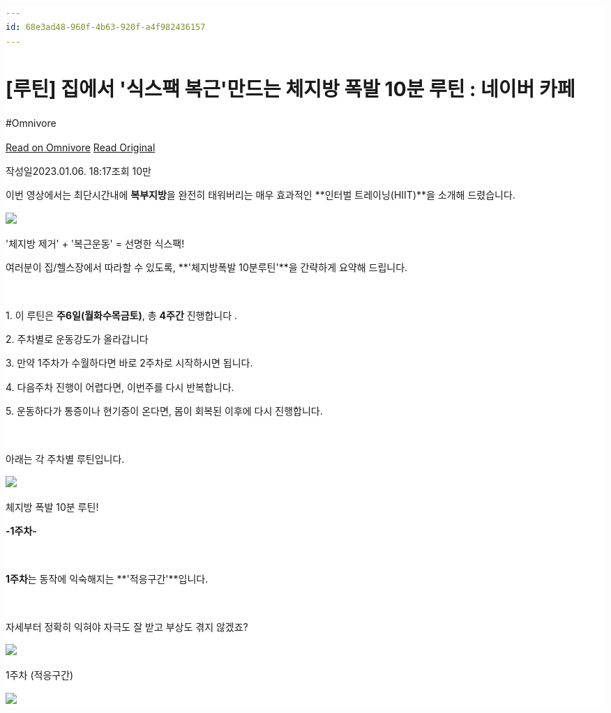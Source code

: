 ```yaml
---
id: 68e3ad48-960f-4b63-920f-a4f982436157
---
```


# [루틴] 집에서 '식스팩 복근'만드는 체지방 폭발 10분 루틴 : 네이버 카페
#Omnivore
 
[Read on Omnivore](https://omnivore.app/me/https-m-cafe-naver-com-ca-fe-web-cafes-ordinaryfit-articles-280--191d8e230d3)
[Read Original](https://m.cafe.naver.com/ca-fe/web/cafes/ordinaryfit/articles/280?tc=&useCafeId=false)
 
작성일2023.01.06\. 18:17조회 10만

 이번 영상에서는 최단시간내에 **복부지방**을 완전히 태워버리는 매우 효과적인 **인터벌 트레이닝(HIIT)**을 소개해 드렸습니다. 

![](https://proxy-prod.omnivore-image-cache.app/0x0,sURubDphIlgSHkbS3Cy1tDAdJdfVQM6sqy_-gLShQtX0/https://cafeptthumb-phinf.pstatic.net/MjAyMzAxMDZfMTc2/MDAxNjcyOTcwMzA0OTk5.MfWzjEW9L6895QtJJRw1nvQN_cfwmicfWaG8MWFNHR0g.B5fJP3T8ILKc6mMxCax1Z0xMwh-bLea7BmzPGM9Zkh0g.GIF/%EC%9C%A0%EC%82%B0%EC%86%8C%2B%EB%B3%B5%EA%B7%BC%EC%9A%B4%EB%8F%99_1.gif?type=w800) 

'체지방 제거' + '복근운동' = 선명한 식스팩!

 여러분이 집/헬스장에서 따라할 수 있도록, **'체지방폭발 10분루틴'**을 간략하게 요약해 드립니다. 

​

1\. 이 루틴은 **주6일(월화수목금토)**, 총 **4주간** 진행합니다 .

2\. 주차별로 운동강도가 올라갑니다

3\. 만약 1주차가 수월하다면 바로 2주차로 시작하시면 됩니다. 

4\. 다음주차 진행이 어렵다면, 이번주를 다시 반복합니다. 

5\. 운동하다가 통증이나 현기증이 온다면, 몸이 회복된 이후에 다시 진행합니다. 

​

 아래는 각 주차별 루틴입니다. 

![](https://proxy-prod.omnivore-image-cache.app/0x0,skvYJ2kvBB25gRnxNz0WPvRQsfPoXseZqDgT2rL7EJ3Y/https://cafeptthumb-phinf.pstatic.net/MjAyMzAxMDZfMjU5/MDAxNjcyOTY5NzA1MjU5.5VxN-w_n7LFQoCAQ4nWTyIWZzlOOLKlr6ed6Gim8VD0g.nu334Z34-JjLwid6WV3f5NWHeF20IzI0Yb680Fihx4Ug.JPEG/maxresdefault.jpg?type=w800) 

체지방 폭발 10분 루틴!

**\-1주차-**

**​**

 **1주차**는 동작에 익숙해지는 **'적응구간'**입니다. 

​

 자세부터 정확히 익혀야 자극도 잘 받고 부상도 겪지 않겠죠?

![](https://proxy-prod.omnivore-image-cache.app/0x0,s0BqALYRi22dRf7xV199XAv0pcsVvv4qDNiZzP4nuDtI/https://cafeptthumb-phinf.pstatic.net/MjAyMzAxMDZfMTQ2/MDAxNjcyOTc5NDIwOTY1.-uS4yefSZlgvPZQvOuECBhAKMd7Y-iVMx8Kw-3rJ-Z0g.jaM0rrKvIhDXFLsZ0mlB7XQ6-t4xC9uLGNNnCIeFfyYg.PNG/1%EC%A3%BC.png?type=w800) 

1주차 (적응구간)

![](https://proxy-prod.omnivore-image-cache.app/0x0,se003FcvIPAFZuAlwkbrCCQl4pfTkAGaRLEGWGL5sbrg/https://cafeptthumb-phinf.pstatic.net/MjAyMzAxMDZfNzEg/MDAxNjcyOTgwMDY5OTY5.BJTXW1pWnKDFcmnWQBBXSfS36dBOXxs5wnPHEWqqO0Ag.FuEulAQc4DYJY-KQ0H3TWqMAdwuO2JHAtC3THRhYLAog.GIF/%EC%89%AC%EC%9A%B4%EB%B2%84%ED%94%BC.gif?type=w800) 
